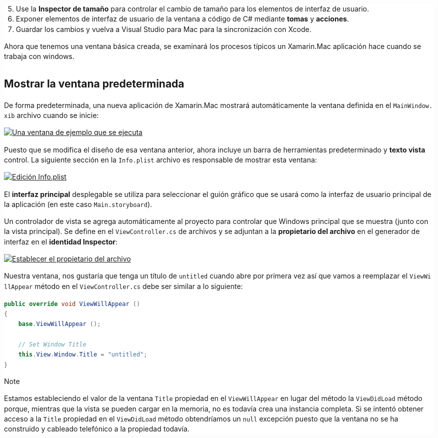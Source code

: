 5. Use la **Inspector de tamaño** para controlar el cambio de tamaño para los elementos de interfaz de usuario.
6. Exponer elementos de interfaz de usuario de la ventana a código de C# mediante **tomas** y **acciones**.
7. Guardar los cambios y vuelva a Visual Studio para Mac para la sincronización con Xcode.

Ahora que tenemos una ventana básica creada, se examinará los procesos típicos un Xamarin.Mac aplicación hace cuando se trabaja con windows. 

<a name="Displaying_the_Default_Window" />

## <a name="displaying-the-default-window"></a>Mostrar la ventana predeterminada

De forma predeterminada, una nueva aplicación de Xamarin.Mac mostrará automáticamente la ventana definida en el `MainWindow.xib` archivo cuando se inicie:

[![](window-images/display01.png "Una ventana de ejemplo que se ejecuta")](window-images/display01.png#lightbox)

Puesto que se modifica el diseño de esa ventana anterior, ahora incluye un barra de herramientas predeterminado y **texto vista** control. La siguiente sección en la `Info.plist` archivo es responsable de mostrar esta ventana:

[![](window-images/display00.png "Edición Info.plist")](window-images/display00.png#lightbox)

El **interfaz principal** desplegable se utiliza para seleccionar el guión gráfico que se usará como la interfaz de usuario principal de la aplicación (en este caso `Main.storyboard`).

Un controlador de vista se agrega automáticamente al proyecto para controlar que Windows principal que se muestra (junto con la vista principal). Se define en el `ViewController.cs` de archivos y se adjuntan a la **propietario del archivo** en el generador de interfaz en el **identidad Inspector**:

[![](window-images/display02.png "Establecer el propietario del archivo")](window-images/display02.png#lightbox)

Nuestra ventana, nos gustaría que tenga un título de `untitled` cuando abre por primera vez así que vamos a reemplazar el `ViewWillAppear` método en el `ViewController.cs` debe ser similar a lo siguiente:

```csharp
public override void ViewWillAppear ()
{
    base.ViewWillAppear ();

    // Set Window Title
    this.View.Window.Title = "untitled";
}
``` 

> [!NOTE]
> Estamos estableciendo el valor de la ventana `Title` propiedad en el `ViewWillAppear` en lugar del método la `ViewDidLoad` método porque, mientras que la vista se pueden cargar en la memoria, no es todavía crea una instancia completa. Si se intentó obtener acceso a la `Title` propiedad en el `ViewDidLoad` método obtendríamos un `null` excepción puesto que la ventana no se ha construido y cableado telefónico a la propiedad todavía.
